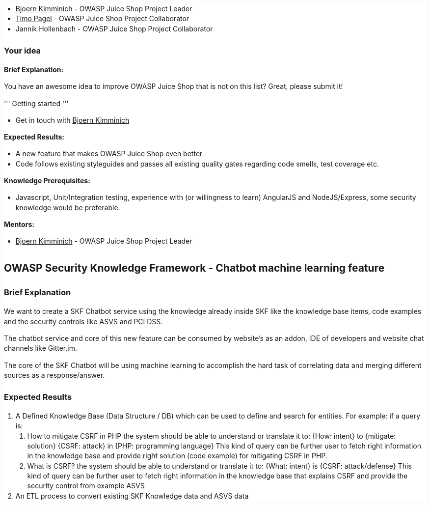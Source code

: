   - [Bjoern Kimminich](User:Bjoern_Kimminich "wikilink") - OWASP Juice
    Shop Project Leader
  - [Timo Pagel](User:Timo_Pagel "wikilink") - OWASP Juice Shop Project
    Collaborator
  - Jannik Hollenbach - OWASP Juice Shop Project Collaborator

### Your idea

**Brief Explanation:**

You have an awesome idea to improve OWASP Juice Shop that is not on this
list? Great, please submit it\!

''' Getting started '''

  - Get in touch with [Bjoern
    Kimminich](https://www.owasp.org/index.php/User:Bjoern_Kimminich)

**Expected Results:**

  - A new feature that makes OWASP Juice Shop even better
  - Code follows existing styleguides and passes all existing quality
    gates regarding code smells, test coverage etc.

**Knowledge Prerequisites:**

  - Javascript, Unit/Integration testing, experience with (or
    willingness to learn) AngularJS and NodeJS/Express, some security
    knowledge would be preferable.

**Mentors:**

  - [Bjoern Kimminich](User:Bjoern_Kimminich "wikilink") - OWASP Juice
    Shop Project Leader

## OWASP Security Knowledge Framework - Chatbot machine learning feature

### Brief Explanation

We want to create a SKF Chatbot service using the knowledge already
inside SKF like the knowledge base items, code examples and the security
controls like ASVS and PCI DSS.

The chatbot service and core of this new feature can be consumed by
website’s as an addon, IDE of developers and website chat channels like
Gitter.im.

The core of the SKF Chatbot will be using machine learning to accomplish
the hard task of correlating data and merging different sources as a
response/answer.

### Expected Results

1.  A Defined Knowledge Base (Data Structure / DB) which can be used to
    define and search for entities. For example: if a query is:
    1.  How to mitigate CSRF in PHP the system should be able to
        understand or translate it to: {How: intent} to {mitigate:
        solution} {CSRF: attack} in {PHP: programming language} This
        kind of query can be further user to fetch right information in
        the knowledge base and provide right solution (code example) for
        mitigating CSRF in PHP.
    2.  What is CSRF? the system should be able to understand or
        translate it to: {What: intent} is {CSRF: attack/defense} This
        kind of query can be further user to fetch right information in
        the knowledge base that explains CSRF and provide the security
        control from example ASVS
2.  An ETL process to convert existing SKF Knowledge data and ASVS data